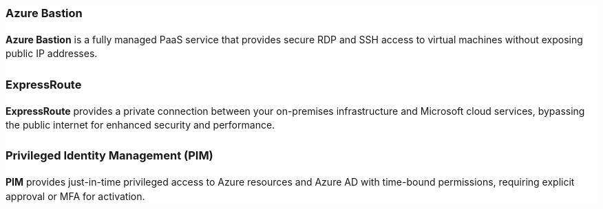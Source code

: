 ### Azure Bastion
**Azure Bastion** is a fully managed PaaS service that provides secure RDP and SSH access to virtual machines without exposing public IP addresses.

### ExpressRoute
**ExpressRoute** provides a private connection between your on-premises infrastructure and Microsoft cloud services, bypassing the public internet for enhanced security and performance.

### Privileged Identity Management (PIM)
**PIM** provides just-in-time privileged access to Azure resources and Azure AD with time-bound permissions, requiring explicit approval or MFA for activation.